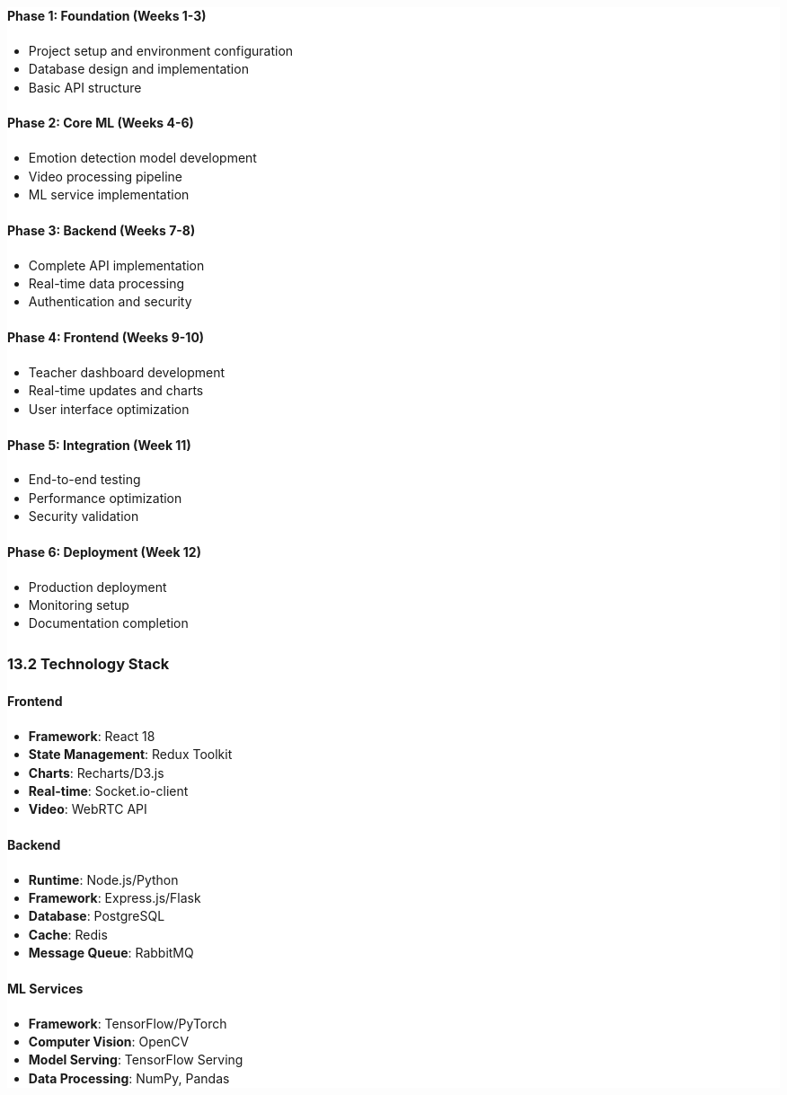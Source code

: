 #### Phase 1: Foundation (Weeks 1-3)
- Project setup and environment configuration
- Database design and implementation
- Basic API structure

#### Phase 2: Core ML (Weeks 4-6)
- Emotion detection model development
- Video processing pipeline
- ML service implementation

#### Phase 3: Backend (Weeks 7-8)
- Complete API implementation
- Real-time data processing
- Authentication and security

#### Phase 4: Frontend (Weeks 9-10)
- Teacher dashboard development
- Real-time updates and charts
- User interface optimization

#### Phase 5: Integration (Week 11)
- End-to-end testing
- Performance optimization
- Security validation

#### Phase 6: Deployment (Week 12)
- Production deployment
- Monitoring setup
- Documentation completion

### 13.2 Technology Stack

#### Frontend
- **Framework**: React 18
- **State Management**: Redux Toolkit
- **Charts**: Recharts/D3.js
- **Real-time**: Socket.io-client
- **Video**: WebRTC API

#### Backend
- **Runtime**: Node.js/Python
- **Framework**: Express.js/Flask
- **Database**: PostgreSQL
- **Cache**: Redis
- **Message Queue**: RabbitMQ

#### ML Services
- **Framework**: TensorFlow/PyTorch
- **Computer Vision**: OpenCV
- **Model Serving**: TensorFlow Serving
- **Data Processing**: NumPy, Pandas
